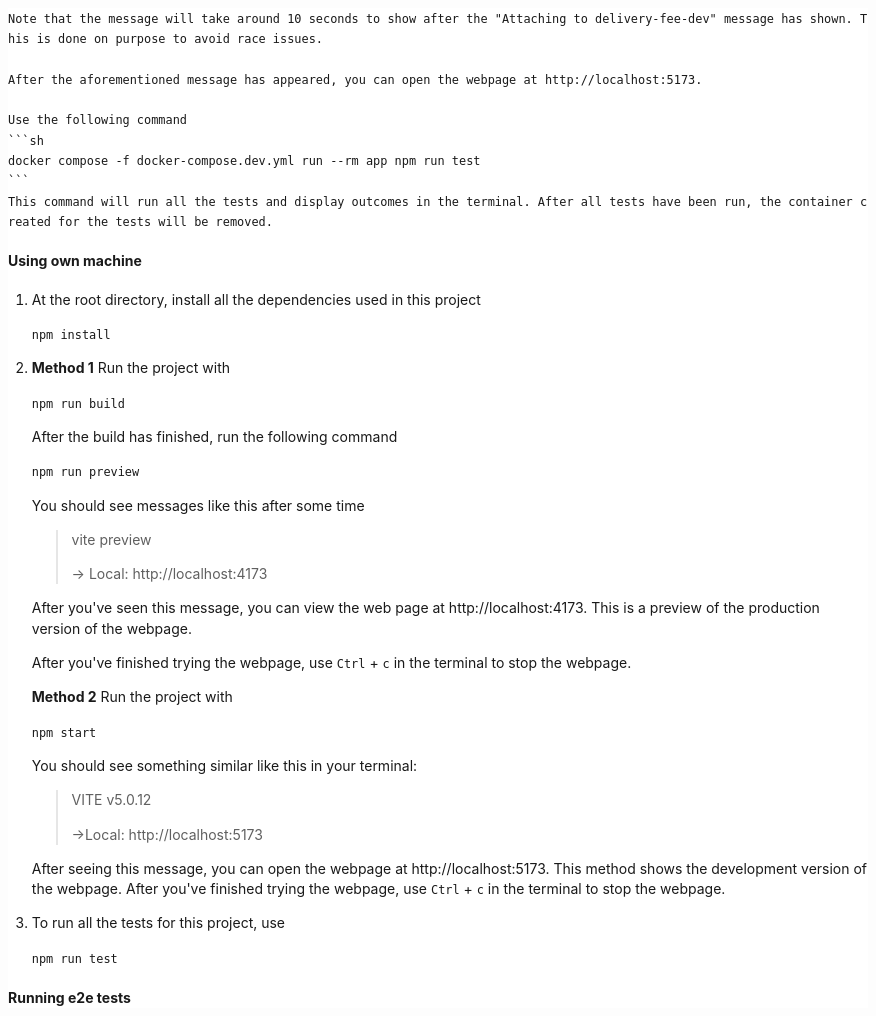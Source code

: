     Note that the message will take around 10 seconds to show after the "Attaching to delivery-fee-dev" message has shown. This is done on purpose to avoid race issues.

    After the aforementioned message has appeared, you can open the webpage at http://localhost:5173.
    
    Use the following command
    ```sh
    docker compose -f docker-compose.dev.yml run --rm app npm run test
    ```
    This command will run all the tests and display outcomes in the terminal. After all tests have been run, the container created for the tests will be removed.


#### Using own machine

1. At the root directory, install all the dependencies used in this project
   ```sh
   npm install
   ```

2. **Method 1**
  Run the project with
   ```sh
   npm run build
   ```
   After the build has finished, run the following command
   ```sh
   npm run preview
   ```
   You should see messages like this after some time
   > vite preview
   >
   > -> Local: http://localhost:4173

   After you've seen this message, you can view the web page at http://localhost:4173. This is a preview of the production version of the webpage.

   After you've finished trying the webpage, use `Ctrl` + `c` in the terminal to stop the webpage.

   **Method 2** Run the project with
   ```sh
   npm start
   ```
   You should see something similar like this in your terminal:
   >VITE v5.0.12
   >
   >->Local: http://localhost:5173

   After seeing this message, you can open the webpage at http://localhost:5173. This method shows the development version of the webpage. After you've finished trying the webpage, use `Ctrl` + `c` in the terminal to stop the webpage.

3. To run all the tests for this project, use
   ```sh
   npm run test
   ```

#### Running e2e tests
